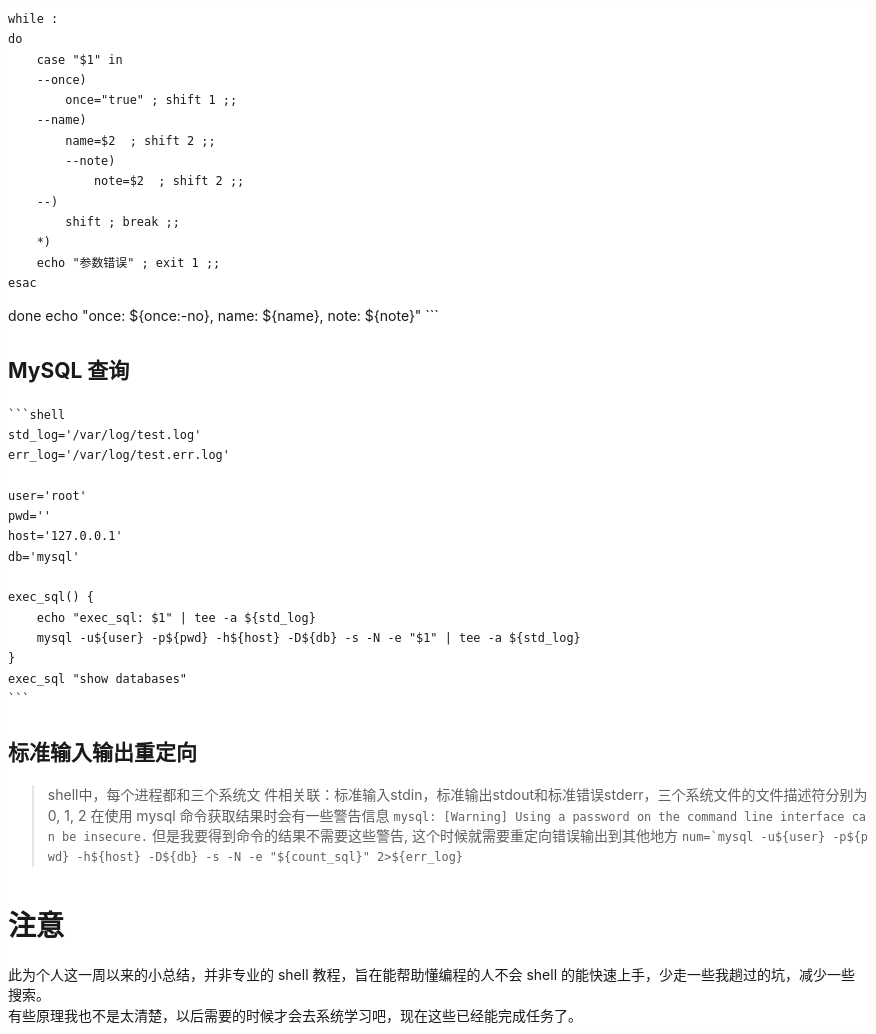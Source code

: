     while : 
    do
        case "$1" in
        --once)
            once="true" ; shift 1 ;;
        --name)
            name=$2  ; shift 2 ;;
            --note)
                note=$2  ; shift 2 ;;
        --)
            shift ; break ;;
        *)
        echo "参数错误" ; exit 1 ;;
    esac
done
echo "once: ${once:-no}, name: ${name}, note: ${note}"
    ```
    
## MySQL 查询
    ```shell
    std_log='/var/log/test.log'
    err_log='/var/log/test.err.log'
    
    user='root'
    pwd=''
    host='127.0.0.1'
    db='mysql'
    
    exec_sql() {
        echo "exec_sql: $1" | tee -a ${std_log}
        mysql -u${user} -p${pwd} -h${host} -D${db} -s -N -e "$1" | tee -a ${std_log}
    }
    exec_sql "show databases"
    ```
    
## 标准输入输出重定向
>shell中，每个进程都和三个系统文
件相关联：标准输入stdin，标准输出stdout和标准错误stderr，三个系统文件的文件描述符分别为0, 1, 2
在使用 mysql 命令获取结果时会有一些警告信息
`mysql: [Warning] Using a password on the command line interface can be insecure.`
但是我要得到命令的结果不需要这些警告, 这个时候就需要重定向错误输出到其他地方
```num=`mysql -u${user} -p${pwd} -h${host} -D${db} -s -N -e "${count_sql}" 2>${err_log}```

# 注意
此为个人这一周以来的小总结，并非专业的 shell 教程，旨在能帮助懂编程的人不会 shell 的能快速上手，少走一些我趟过的坑，减少一些搜索。  
有些原理我也不是太清楚，以后需要的时候才会去系统学习吧，现在这些已经能完成任务了。

